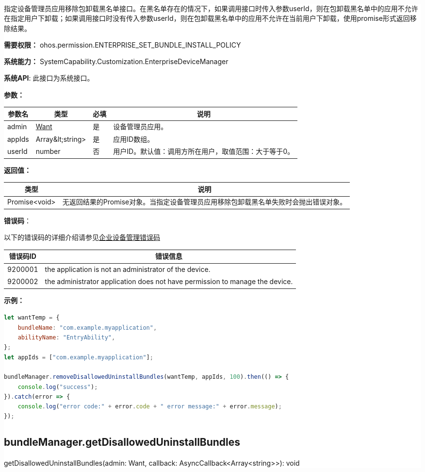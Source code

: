 指定设备管理员应用移除包卸载黑名单接口。在黑名单存在的情况下，如果调用接口时传入参数userId，则在包卸载黑名单中的应用不允许在指定用户下卸载；如果调用接口时没有传入参数userId，则在包卸载黑名单中的应用不允许在当前用户下卸载，使用promise形式返回移除结果。

**需要权限：** ohos.permission.ENTERPRISE_SET_BUNDLE_INSTALL_POLICY

**系统能力：** SystemCapability.Customization.EnterpriseDeviceManager

**系统API**: 此接口为系统接口。

**参数：**

| 参数名   | 类型                                  | 必填   | 说明      |
| ----- | ----------------------------------- | ---- | ------- |
| admin    | [Want](js-apis-app-ability-want.md)     | 是    | 设备管理员应用。                  |
| appIds    | Array\&lt;string&gt;                | 是    | 应用ID数组。                  |
| userId     | number                             | 否    | 用户ID。默认值：调用方所在用户，取值范围：大于等于0。 |

**返回值：**

| 类型                   | 说明                      |
| --------------------- | ------------------------- |
| Promise&lt;void&gt; | 无返回结果的Promise对象。当指定设备管理员应用移除包卸载黑名单失败时会抛出错误对象。  |

**错误码**：

以下的错误码的详细介绍请参见[企业设备管理错误码](../errorcodes/errorcode-enterpriseDeviceManager.md)

| 错误码ID | 错误信息                                                                     |          
| ------- | ---------------------------------------------------------------------------- |
| 9200001 | the application is not an administrator of the device.                              |
| 9200002 | the administrator application does not have permission to manage the device.                                          |

**示例：**

```js
let wantTemp = {
    bundleName: "com.example.myapplication",
    abilityName: "EntryAbility",
};
let appIds = ["com.example.myapplication"];

bundleManager.removeDisallowedUninstallBundles(wantTemp, appIds, 100).then(() => {
    console.log("success");
}).catch(error => {
    console.log("error code:" + error.code + " error message:" + error.message);
});
```

## bundleManager.getDisallowedUninstallBundles

getDisallowedUninstallBundles(admin: Want, callback: AsyncCallback&lt;Array&lt;string&gt;&gt;): void
